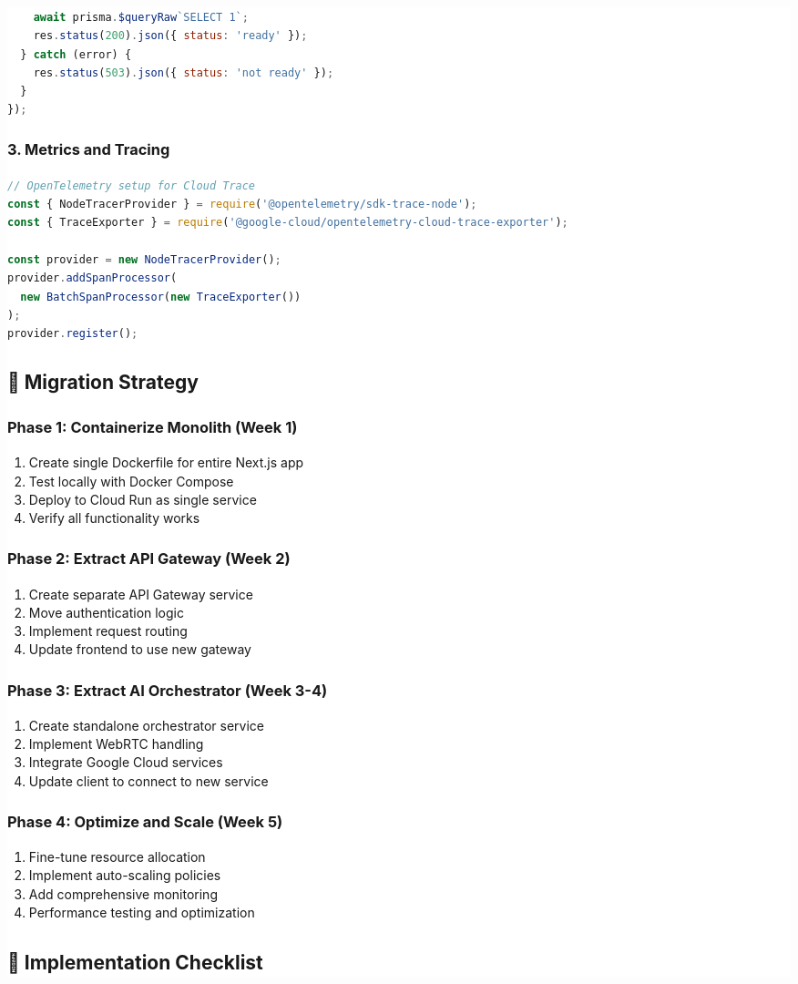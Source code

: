 ```javascript
    await prisma.$queryRaw`SELECT 1`;
    res.status(200).json({ status: 'ready' });
  } catch (error) {
    res.status(503).json({ status: 'not ready' });
  }
});
```

### 3. Metrics and Tracing
```javascript
// OpenTelemetry setup for Cloud Trace
const { NodeTracerProvider } = require('@opentelemetry/sdk-trace-node');
const { TraceExporter } = require('@google-cloud/opentelemetry-cloud-trace-exporter');

const provider = new NodeTracerProvider();
provider.addSpanProcessor(
  new BatchSpanProcessor(new TraceExporter())
);
provider.register();
```

## 🔄 Migration Strategy

### Phase 1: Containerize Monolith (Week 1)
1. Create single Dockerfile for entire Next.js app
2. Test locally with Docker Compose
3. Deploy to Cloud Run as single service
4. Verify all functionality works

### Phase 2: Extract API Gateway (Week 2)
1. Create separate API Gateway service
2. Move authentication logic
3. Implement request routing
4. Update frontend to use new gateway

### Phase 3: Extract AI Orchestrator (Week 3-4)
1. Create standalone orchestrator service
2. Implement WebRTC handling
3. Integrate Google Cloud services
4. Update client to connect to new service

### Phase 4: Optimize and Scale (Week 5)
1. Fine-tune resource allocation
2. Implement auto-scaling policies
3. Add comprehensive monitoring
4. Performance testing and optimization

## 📝 Implementation Checklist
